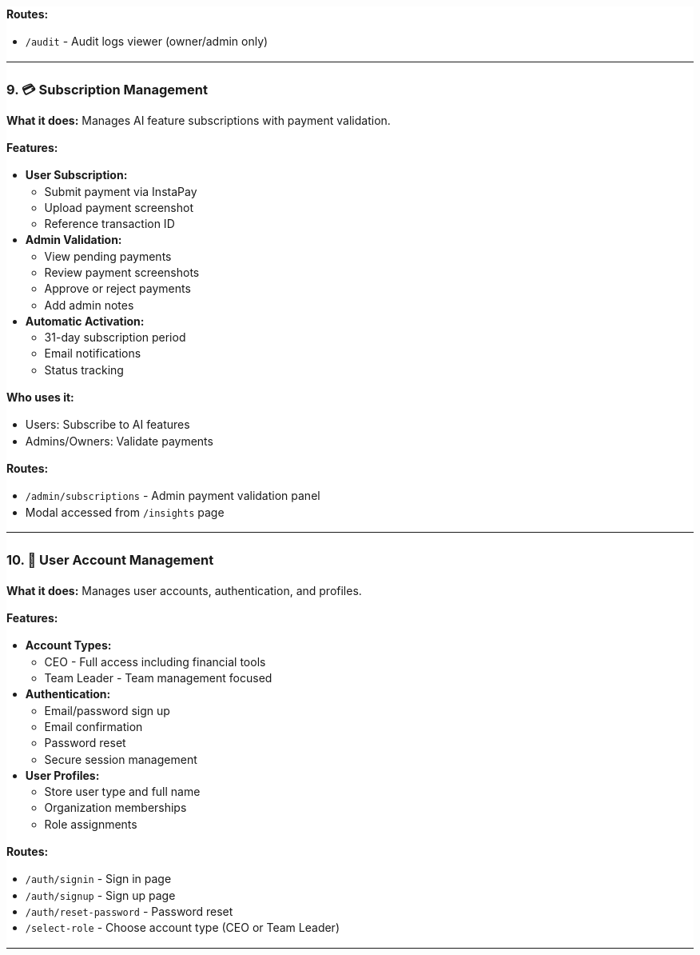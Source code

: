 **Routes:**
- `/audit` - Audit logs viewer (owner/admin only)

---

### 9. 💳 Subscription Management

**What it does:** Manages AI feature subscriptions with payment validation.

**Features:**
- **User Subscription:**
  - Submit payment via InstaPay
  - Upload payment screenshot
  - Reference transaction ID
- **Admin Validation:**
  - View pending payments
  - Review payment screenshots
  - Approve or reject payments
  - Add admin notes
- **Automatic Activation:**
  - 31-day subscription period
  - Email notifications
  - Status tracking

**Who uses it:**
- Users: Subscribe to AI features
- Admins/Owners: Validate payments

**Routes:**
- `/admin/subscriptions` - Admin payment validation panel
- Modal accessed from `/insights` page

---

### 10. 👤 User Account Management

**What it does:** Manages user accounts, authentication, and profiles.

**Features:**
- **Account Types:**
  - CEO - Full access including financial tools
  - Team Leader - Team management focused
- **Authentication:**
  - Email/password sign up
  - Email confirmation
  - Password reset
  - Secure session management
- **User Profiles:**
  - Store user type and full name
  - Organization memberships
  - Role assignments

**Routes:**
- `/auth/signin` - Sign in page
- `/auth/signup` - Sign up page
- `/auth/reset-password` - Password reset
- `/select-role` - Choose account type (CEO or Team Leader)

---